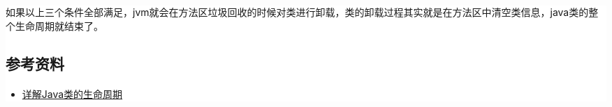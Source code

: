 如果以上三个条件全部满足，jvm就会在方法区垃圾回收的时候对类进行卸载，类的卸载过程其实就是在方法区中清空类信息，java类的整个生命周期就结束了。



## 参考资料

- [详解Java类的生命周期](https://mp.weixin.qq.com/s?__biz=MzIwMTY0NDU3Nw==&mid=2651935038&idx=1&sn=371a3720159f2f05bccb82884ded6e96&chksm=8d0f3e70ba78b7661a6549c8df6478864612d499e71ba4b5b2eba11215debbad6d8b2c0875dd&mpshare=1&scene=1&srcid=%23rd)




